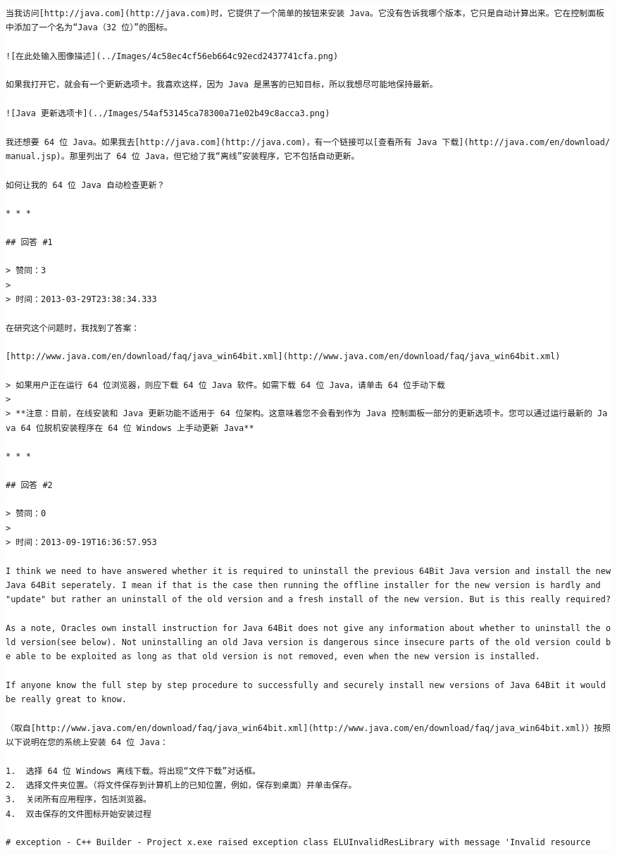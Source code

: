 ```
当我访问[http://java.com](http://java.com)时，它提供了一个简单的按钮来安装 Java。它没有告诉我哪个版本，它只是自动计算出来。它在控制面板中添加了一个名为“Java（32 位）”的图标。

![在此处输入图像描述](../Images/4c58ec4cf56eb664c92ecd2437741cfa.png)

如果我打开它，就会有一个更新选项卡。我喜欢这样，因为 Java 是黑客的已知目标，所以我想尽可能地保持最新。

![Java 更新选项卡](../Images/54af53145ca78300a71e02b49c8acca3.png)

我还想要 64 位 Java。如果我去[http://java.com](http://java.com)，有一个链接可以[查看所有 Java 下载](http://java.com/en/download/manual.jsp)。那里列出了 64 位 Java，但它给了我“离线”安装程序，它不包括自动更新。

如何让我的 64 位 Java 自动检查更新？

* * *

## 回答 #1

> 赞同：3
> 
> 时间：2013-03-29T23:38:34.333

在研究这个问题时，我找到了答案：

[http://www.java.com/en/download/faq/java_win64bit.xml](http://www.java.com/en/download/faq/java_win64bit.xml)

> 如果用户正在运行 64 位浏览器，则应下载 64 位 Java 软件。如需下载 64 位 Java，请单击 64 位手动下载
> 
> **注意：目前，在线安装和 Java 更新功能不适用于 64 位架构。这意味着您不会看到作为 Java 控制面板一部分的更新选项卡。您可以通过运行最新的 Java 64 位脱机安装程序在 64 位 Windows 上手动更新 Java**

* * *

## 回答 #2

> 赞同：0
> 
> 时间：2013-09-19T16:36:57.953

I think we need to have answered whether it is required to uninstall the previous 64Bit Java version and install the new Java 64Bit seperately. I mean if that is the case then running the offline installer for the new version is hardly and "update" but rather an uninstall of the old version and a fresh install of the new version. But is this really required?

As a note, Oracles own install instruction for Java 64Bit does not give any information about whether to uninstall the old version(see below). Not uninstalling an old Java version is dangerous since insecure parts of the old version could be able to be exploited as long as that old version is not removed, even when the new version is installed.

If anyone know the full step by step procedure to successfully and securely install new versions of Java 64Bit it would be really great to know.

（取自[http://www.java.com/en/download/faq/java_win64bit.xml](http://www.java.com/en/download/faq/java_win64bit.xml)）按照以下说明在您的系统上安装 64 位 Java：

1.  选择 64 位 Windows 离线下载。将出现“文件下载”对话框。
2.  选择文件夹位置。（将文件保存到计算机上的已知位置，例如，保存到桌面）并单击保存。
3.  关闭所有应用程序，包括浏览器。
4.  双击保存的文件图标开始安装过程

# exception - C++ Builder - Project x.exe raised exception class ELUInvalidResLibrary with message 'Invalid resource
```